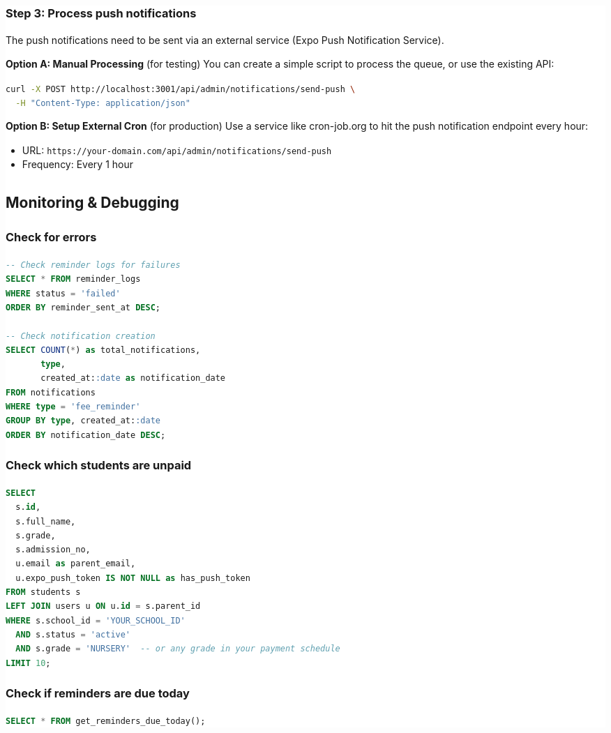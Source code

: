 ### Step 3: Process push notifications
The push notifications need to be sent via an external service (Expo Push Notification Service).

**Option A: Manual Processing** (for testing)
You can create a simple script to process the queue, or use the existing API:
```bash
curl -X POST http://localhost:3001/api/admin/notifications/send-push \
  -H "Content-Type: application/json"
```

**Option B: Setup External Cron** (for production)
Use a service like cron-job.org to hit the push notification endpoint every hour:
- URL: `https://your-domain.com/api/admin/notifications/send-push`
- Frequency: Every 1 hour

## Monitoring & Debugging

### Check for errors
```sql
-- Check reminder logs for failures
SELECT * FROM reminder_logs
WHERE status = 'failed'
ORDER BY reminder_sent_at DESC;

-- Check notification creation
SELECT COUNT(*) as total_notifications,
       type,
       created_at::date as notification_date
FROM notifications
WHERE type = 'fee_reminder'
GROUP BY type, created_at::date
ORDER BY notification_date DESC;
```

### Check which students are unpaid
```sql
SELECT
  s.id,
  s.full_name,
  s.grade,
  s.admission_no,
  u.email as parent_email,
  u.expo_push_token IS NOT NULL as has_push_token
FROM students s
LEFT JOIN users u ON u.id = s.parent_id
WHERE s.school_id = 'YOUR_SCHOOL_ID'
  AND s.status = 'active'
  AND s.grade = 'NURSERY'  -- or any grade in your payment schedule
LIMIT 10;
```

### Check if reminders are due today
```sql
SELECT * FROM get_reminders_due_today();
```
